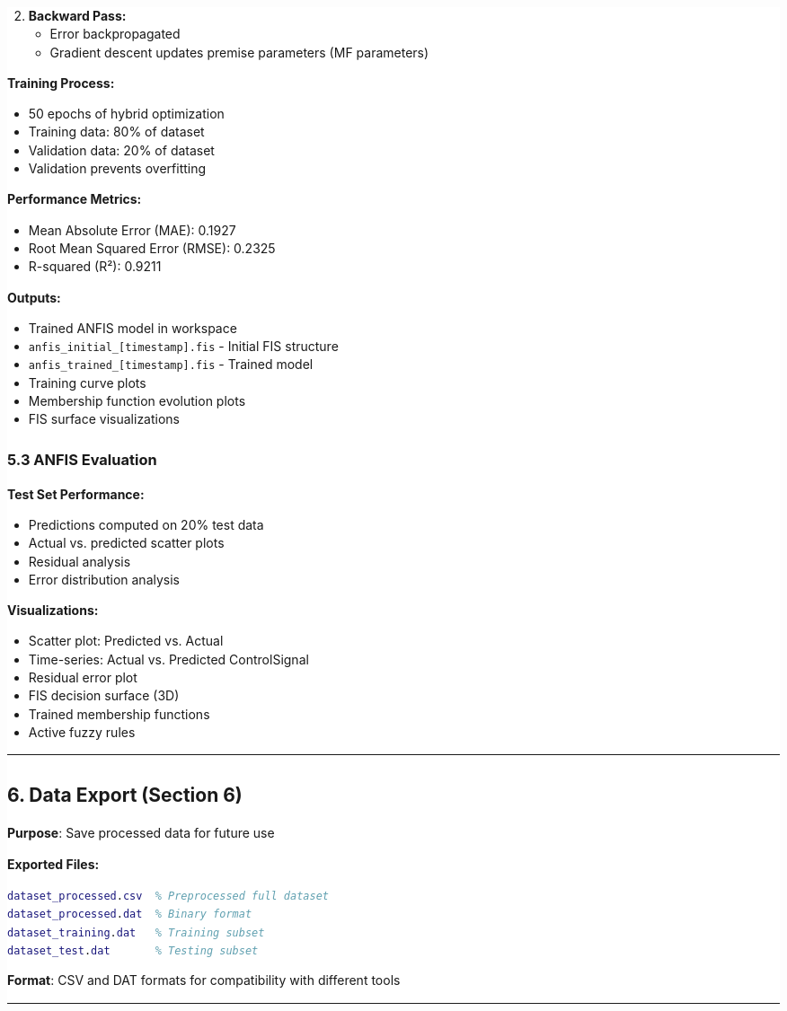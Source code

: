 2. **Backward Pass:**
   - Error backpropagated
   - Gradient descent updates premise parameters (MF parameters)

**Training Process:**
- 50 epochs of hybrid optimization
- Training data: 80% of dataset
- Validation data: 20% of dataset
- Validation prevents overfitting

**Performance Metrics:**
- Mean Absolute Error (MAE): 0.1927
- Root Mean Squared Error (RMSE): 0.2325
- R-squared (R²): 0.9211

**Outputs:**
- Trained ANFIS model in workspace
- `anfis_initial_[timestamp].fis` - Initial FIS structure
- `anfis_trained_[timestamp].fis` - Trained model
- Training curve plots
- Membership function evolution plots
- FIS surface visualizations

### 5.3 ANFIS Evaluation

**Test Set Performance:**
- Predictions computed on 20% test data
- Actual vs. predicted scatter plots
- Residual analysis
- Error distribution analysis

**Visualizations:**
- Scatter plot: Predicted vs. Actual
- Time-series: Actual vs. Predicted ControlSignal
- Residual error plot
- FIS decision surface (3D)
- Trained membership functions
- Active fuzzy rules

---

## 6. Data Export (Section 6)

**Purpose**: Save processed data for future use

**Exported Files:**
```matlab
dataset_processed.csv  % Preprocessed full dataset
dataset_processed.dat  % Binary format
dataset_training.dat   % Training subset
dataset_test.dat       % Testing subset
```

**Format**: CSV and DAT formats for compatibility with different tools

---